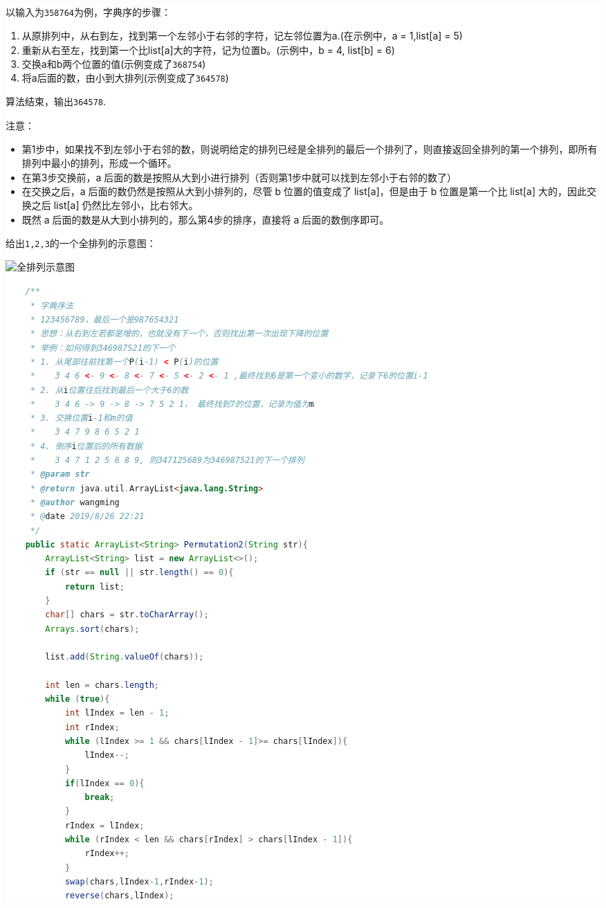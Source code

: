 以输入为`358764`为例，字典序的步骤：
1. 从原排列中，从右到左，找到第一个左邻小于右邻的字符，记左邻位置为a.(在示例中，a = 1,list[a] = 5)
2. 重新从右至左，找到第一个比list[a]大的字符，记为位置b。(示例中，b = 4, list[b] = 6)
3. 交换a和b两个位置的值(示例变成了`368754`)
4. 将a后面的数，由小到大排列(示例变成了`364578`)

算法结束，输出`364578`.

注意：
- 第1步中，如果找不到左邻小于右邻的数，则说明给定的排列已经是全排列的最后一个排列了，则直接返回全排列的第一个排列，即所有排列中最小的排列，形成一个循环。
- 在第3步交换前，a 后面的数是按照从大到小进行排列（否则第1步中就可以找到左邻小于右邻的数了）
- 在交换之后，a 后面的数仍然是按照从大到小排列的，尽管 b 位置的值变成了 list[a]，但是由于 b 位置是第一个比 list[a] 大的，因此交换之后 list[a] 仍然比左邻小，比右邻大。
- 既然 a 后面的数是从大到小排列的，那么第4步的排序，直接将 a 后面的数倒序即可。

给出`1,2,3`的一个全排列的示意图：

![全排列示意图](https://upload.cc/i1/2019/08/27/RYvaUJ.png)

```java
    /**
     * 字典序法
     * 123456789，最后一个是987654321
     * 思想：从右到左若都是增的，也就没有下一个，否则找出第一次出现下降的位置
     * 举例：如何得到346987521的下一个
     * 1. 从尾部往前找第一个P(i-1) < P(i)的位置
     *    3 4 6 <- 9 <- 8 <- 7 <- 5 <- 2 <- 1 ,最终找到6是第一个变小的数字，记录下6的位置i-1
     * 2. 从i位置往后找到最后一个大于6的数
     *    3 4 6 -> 9 -> 8 -> 7 5 2 1， 最终找到7的位置，记录为值为m
     * 3. 交换位置i-1和m的值
     *    3 4 7 9 8 6 5 2 1
     * 4. 倒序i位置后的所有数据
     *    3 4 7 1 2 5 6 8 9, 则347125689为346987521的下一个排列
     * @param str
     * @return java.util.ArrayList<java.lang.String>
     * @author wangming
     * @date 2019/8/26 22:21
     */
    public static ArrayList<String> Permutation2(String str){
        ArrayList<String> list = new ArrayList<>();
        if (str == null || str.length() == 0){
            return list;
        }
        char[] chars = str.toCharArray();
        Arrays.sort(chars);

        list.add(String.valueOf(chars));

        int len = chars.length;
        while (true){
            int lIndex = len - 1;
            int rIndex;
            while (lIndex >= 1 && chars[lIndex - 1]>= chars[lIndex]){
                lIndex--;
            }
            if(lIndex == 0){
                break;
            }
            rIndex = lIndex;
            while (rIndex < len && chars[rIndex] > chars[lIndex - 1]){
                rIndex++;
            }
            swap(chars,lIndex-1,rIndex-1);
            reverse(chars,lIndex);

```